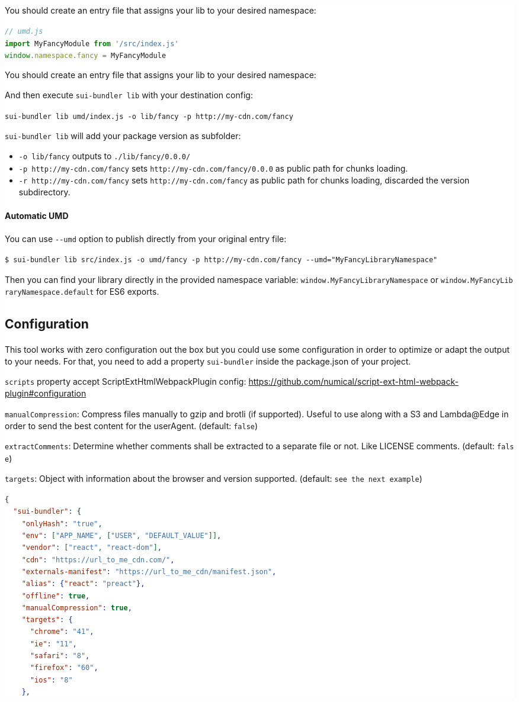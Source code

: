 You should create an entry file that assigns your lib to your desired namespace:

```js
// umd.js
import MyFancyModule from '/src/index.js'
window.namespace.fancy = MyFancyModule
```

You should create an entry file that assigns your lib to your desired namespace:

And then execute `sui-bundler lib` with your destination config:

```
sui-bundler lib umd/index.js -o lib/fancy -p http://my-cdn.com/fancy
```

`sui-bundler lib` will add your package version as subfolder:
- `-o lib/fancy` outputs to `./lib/fancy/0.0.0/`
- `-p http://my-cdn.com/fancy` sets `http://my-cdn.com/fancy/0.0.0` as public path for chunks loading.
- `-r http://my-cdn.com/fancy` sets `http://my-cdn.com/fancy` as public path for chunks loading, discarded the version subdirectory.

#### Automatic UMD

You can use `--umd` option to publish directly from your original entry file:

```
$ sui-bundler lib src/index.js -o umd/fancy -p http://my-cdn.com/fancy --umd="MyFancyLibraryNamespace"
```

Then you can find your library directly in the provided namespace variable: `window.MyFancyLibraryNamespace` or `window.MyFancyLibraryNamespace.default` for ES6 exports.

## Configuration

This tool works with zero configuration out the box but you could use some configuration in order to optimize or adapt the output to your needs. For that, you need to add a property `sui-bundler` inside the package.json of your project.

`scripts` property accept ScriptExtHtmlWebpackPlugin config: https://github.com/numical/script-ext-html-webpack-plugin#configuration

`manualCompression`: Compress files manually to gzip and brotli (if supported). Useful to use along with a S3 and Lambda@Edge in order to send the best content for the userAgent. (default: `false`)

`extractComments`: Determine whether comments shall be extracted to a separate file or not. Like LICENSE comments. (default: `false`)

`targets`: Object with information about the browser and version supported. (default: `see the next example`)

```json
{
  "sui-bundler": {
    "onlyHash": "true",
    "env": ["APP_NAME", ["USER", "DEFAULT_VALUE"]],
    "vendor": ["react", "react-dom"],
    "cdn": "https://url_to_me_cdn.com/",
    "externals-manifest": "https://url_to_me_cdn/manifest.json",
    "alias": {"react": "preact"},
    "offline": true,
    "manualCompression": true,
    "targets": {
      "chrome": "41",
      "ie": "11",
      "safari": "8",
      "firefox": "60",
      "ios": "8"
    },
```